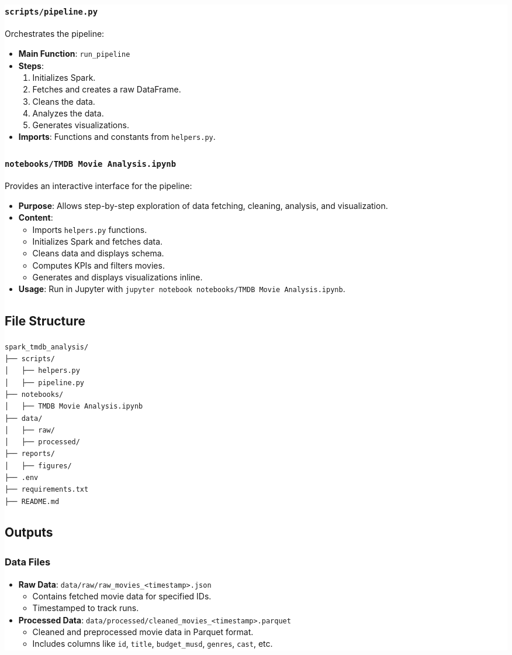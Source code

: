 ### `scripts/pipeline.py`

Orchestrates the pipeline:

- **Main Function**: `run_pipeline`
- **Steps**:
  1. Initializes Spark.
  2. Fetches and creates a raw DataFrame.
  3. Cleans the data.
  4. Analyzes the data.
  5. Generates visualizations.
- **Imports**: Functions and constants from `helpers.py`.

### `notebooks/TMDB Movie Analysis.ipynb`

Provides an interactive interface for the pipeline:

- **Purpose**: Allows step-by-step exploration of data fetching, cleaning, analysis, and visualization.
- **Content**:
  - Imports `helpers.py` functions.
  - Initializes Spark and fetches data.
  - Cleans data and displays schema.
  - Computes KPIs and filters movies.
  - Generates and displays visualizations inline.
- **Usage**: Run in Jupyter with `jupyter notebook notebooks/TMDB Movie Analysis.ipynb`.

## File Structure

```
spark_tmdb_analysis/
├── scripts/
│   ├── helpers.py
│   ├── pipeline.py
├── notebooks/
│   ├── TMDB Movie Analysis.ipynb
├── data/
│   ├── raw/
│   ├── processed/
├── reports/
│   ├── figures/
├── .env
├── requirements.txt
├── README.md
```

## Outputs

### Data Files

- **Raw Data**: `data/raw/raw_movies_<timestamp>.json`
  - Contains fetched movie data for specified IDs.
  - Timestamped to track runs.
- **Processed Data**: `data/processed/cleaned_movies_<timestamp>.parquet`
  - Cleaned and preprocessed movie data in Parquet format.
  - Includes columns like `id`, `title`, `budget_musd`, `genres`, `cast`, etc.

